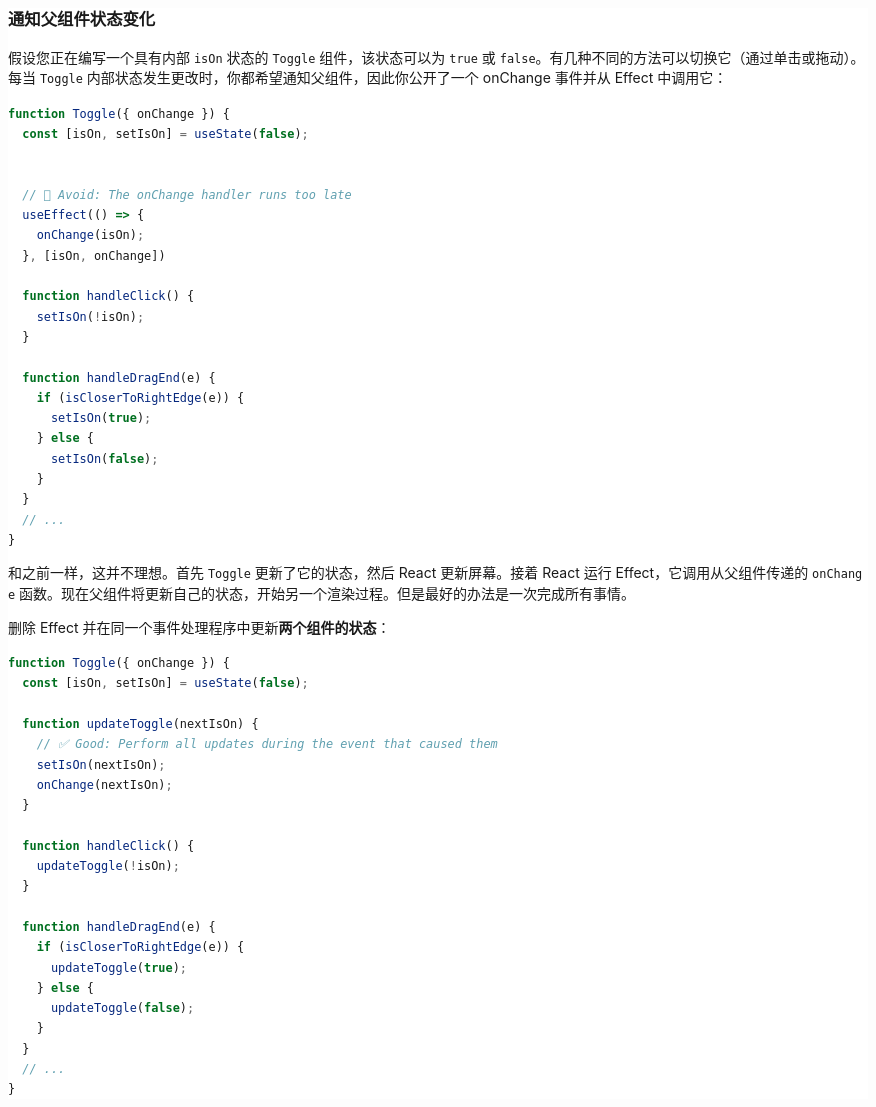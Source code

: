 ### 通知父组件状态变化

假设您正在编写一个具有内部 `isOn` 状态的 `Toggle` 组件，该状态可以为 `true` 或 `false`。有几种不同的方法可以切换它（通过单击或拖动）。每当 `Toggle` 内部状态发生更改时，你都希望通知父组件，因此你公开了一个 onChange 事件并从 Effect 中调用它：

```jsx
function Toggle({ onChange }) {
  const [isOn, setIsOn] = useState(false);


  // 🔴 Avoid: The onChange handler runs too late
  useEffect(() => {
    onChange(isOn);
  }, [isOn, onChange])

  function handleClick() {
    setIsOn(!isOn);
  }

  function handleDragEnd(e) {
    if (isCloserToRightEdge(e)) {
      setIsOn(true);
    } else {
      setIsOn(false);
    }
  }
  // ...
}
```

和之前一样，这并不理想。首先 `Toggle` 更新了它的状态，然后 React 更新屏幕。接着 React 运行 Effect，它调用从父组件传递的 `onChange` 函数。现在父组件将更新自己的状态，开始另一个渲染过程。但是最好的办法是一次完成所有事情。

删除 Effect 并在同一个事件处理程序中更新**两个组件的状态**：

```jsx
function Toggle({ onChange }) {
  const [isOn, setIsOn] = useState(false);

  function updateToggle(nextIsOn) {
    // ✅ Good: Perform all updates during the event that caused them
    setIsOn(nextIsOn);
    onChange(nextIsOn);
  }

  function handleClick() {
    updateToggle(!isOn);
  }

  function handleDragEnd(e) {
    if (isCloserToRightEdge(e)) {
      updateToggle(true);
    } else {
      updateToggle(false);
    }
  }
  // ...
}
```
